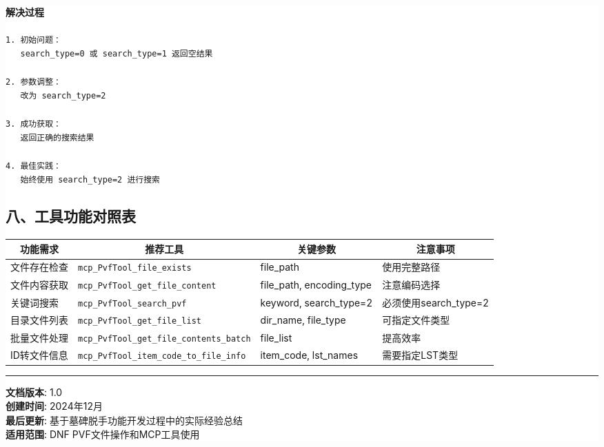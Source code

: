 #### 解决过程
```
1. 初始问题：
   search_type=0 或 search_type=1 返回空结果

2. 参数调整：
   改为 search_type=2

3. 成功获取：
   返回正确的搜索结果

4. 最佳实践：
   始终使用 search_type=2 进行搜索
```

## 八、工具功能对照表

| 功能需求 | 推荐工具 | 关键参数 | 注意事项 |
|---------|---------|---------|---------|
| 文件存在检查 | `mcp_PvfTool_file_exists` | file_path | 使用完整路径 |
| 文件内容获取 | `mcp_PvfTool_get_file_content` | file_path, encoding_type | 注意编码选择 |
| 关键词搜索 | `mcp_PvfTool_search_pvf` | keyword, search_type=2 | 必须使用search_type=2 |
| 目录文件列表 | `mcp_PvfTool_get_file_list` | dir_name, file_type | 可指定文件类型 |
| 批量文件处理 | `mcp_PvfTool_get_file_contents_batch` | file_list | 提高效率 |
| ID转文件信息 | `mcp_PvfTool_item_code_to_file_info` | item_code, lst_names | 需要指定LST类型 |

---

**文档版本**: 1.0  
**创建时间**: 2024年12月  
**最后更新**: 基于墓碑脱手功能开发过程中的实际经验总结  
**适用范围**: DNF PVF文件操作和MCP工具使用